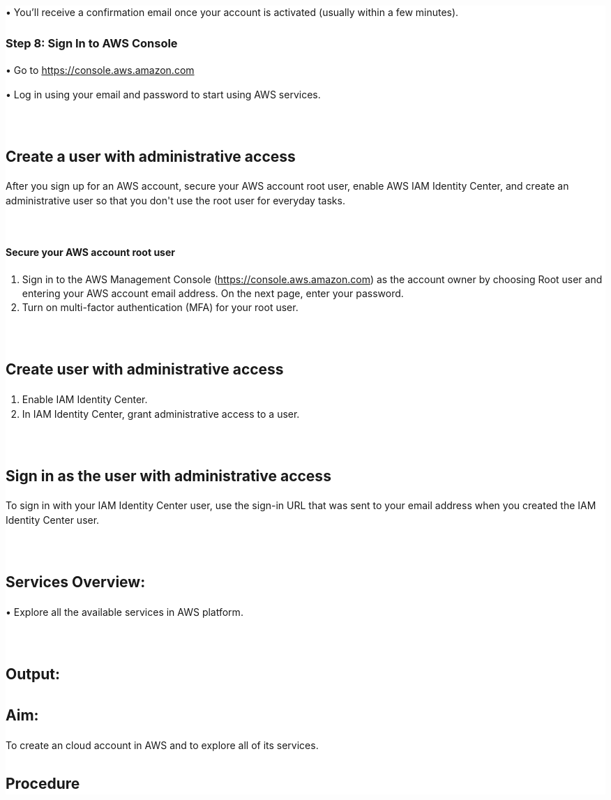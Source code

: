 •	You’ll receive a confirmation email once your account is activated (usually within a few minutes).

### Step 8: Sign In to AWS Console
•	Go to https://console.aws.amazon.com

•	Log in using your email and password to start using AWS services.

<br>

## Create a user with administrative access

After you sign up for an AWS account, secure your AWS account root user, enable AWS IAM Identity Center, and create an administrative user so that you don't use the root user for everyday tasks.

<br>

#### Secure your AWS account root user

1.	Sign in to the AWS Management Console (https://console.aws.amazon.com) as the account owner by choosing Root user and entering your AWS account email address. On the next page, enter your password.
2.	Turn on multi-factor authentication (MFA) for your root user.

<br>

## Create user with administrative access

1.	Enable IAM Identity Center.
2.	In IAM Identity Center, grant administrative access to a user.

<br>

## Sign in as the user with administrative access

To sign in with your IAM Identity Center user, use the sign-in URL that was sent to your email address when you created the IAM Identity Center user.

<br>

## Services Overview:
•	Explore all the available services in AWS platform.

<br>

## Output:
## Aim:
To create an cloud account in AWS and to explore all of its services. 

## Procedure
